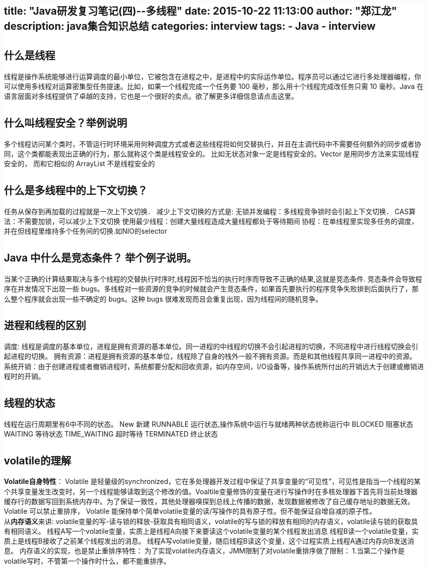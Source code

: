 title: "Java研发复习笔记(四)--多线程"
date: 2015-10-22 11:13:00
author: "郑江龙"
description: java集合知识总结
categories: interview
tags:
    - Java
    - interview
---
## 什么是线程
线程是操作系统能够进行运算调度的最小单位，它被包含在进程之中，是进程中的实际运作单位。程序员可以通过它进行多处理器编程，你可以使用多线程对运算密集型任务提速。比如，如果一个线程完成一个任务要 100 毫秒，那么用十个线程完成改任务只需 10 毫秒。Java 在语言层面对多线程提供了卓越的支持，它也是一个很好的卖点。欲了解更多详细信息请点击这里。

## 什么叫线程安全？举例说明
多个线程访问某个类时，不管运行时环境采用何种调度方式或者这些线程将如何交替执行，并且在主调代码中不需要任何额外的同步或者协同，这个类都能表现出正确的行为，那么就称这个类是线程安全的。
比如无状态对象一定是线程安全的。Vector 是用同步方法来实现线程安全的， 而和它相似的 ArrayList 不是线程安全的

## 什么是多线程中的上下文切换？
任务从保存到再加载的过程就是一次上下文切换．
减少上下文切换的方式是:
无锁并发编程：多线程竞争锁时会引起上下文切换．
CAS算法：不需要加锁，可以减少上下文切换
使用最少线程：创建大量线程造成大量线程都处于等待期间
协程：在单线程里实现多任务的调度，并在但线程里维持多个任务间的切换.如NIO的selector

## Java 中什么是竞态条件？ 举个例子说明。
当某个正确的计算结果取决与多个线程的交替执行时序时,线程因不恰当的执行时序而导致不正确的结果,这就是竞态条件.
竞态条件会导致程序在并发情况下出现一些 bugs。多线程对一些资源的竞争的时候就会产生竞态条件，如果首先要执行的程序竞争失败排到后面执行了，那么整个程序就会出现一些不确定的 bugs。这种 bugs 很难发现而且会重复出现，因为线程间的随机竞争。

##  进程和线程的区别
调度: 线程是调度的基本单位，进程是拥有资源的基本单位。同一进程的中线程的切换不会引起进程的切换，不同进程中进行线程切换会引起进程的切换。
拥有资源：进程是拥有资源的基本单位，线程除了自身的栈外一般不拥有资源。而是和其他线程共享同一进程中的资源。
系统开销：由于创建进程或者撤销进程时，系统都要分配和回收资源，如内存空间，I/O设备等，操作系统所付出的开销远大于创建或撤销进程时的开销。

## 线程的状态
线程在运行周期里有6中不同的状态。
New 新建
RUNNABLE 运行状态,操作系统中运行与就绪两种状态统称运行中
BLOCKED 阻塞状态
WAITING	等待状态
TIME_WAITING 超时等待
TERMINATED	终止状态

## volatile的理解
**Volatile自身特性**：
Volatile 是轻量级的synchronized，它在多处理器开发过程中保证了共享变量的“可见性”，可见性是指当一个线程的某个共享变量发生改变时，另一个线程能够读取到这个修改的值。Voaltile变量修饰的变量在进行写操作时在多核处理器下首先将当前处理器缓存行的数据写回到系统内存中。为了保证一致性，其他处理器嗅探到总线上传播的数据，发现数据被修改了自己缓存地址的数据无效。
Volatile 可以禁止重排序，
Volatile 能保持单个简单volatile变量的读/写操作的具有原子性。但不能保证自增自减的原子性。	
从**内存语义**来讲:
volatile变量的写-读与锁的释放-获取具有相同语义，volatile的写与锁的释放有相同的内存语义，volatile读与锁的获取具有相同语义。
线程A写一个volatile变量，实质上是线程A向接下来要读这个volatile变量的某个线程发出消息
线程B读一个volatile变量，实质上是线程B接收了之前某个线程发出的消息。
线程A写volatile变量，随后线程B读这个变量，这个过程实质上线程A通过内存向B发送消息。
内存语义的实现，也是禁止重排序特性：
为了实现volatile内存语义，JMM限制了对volatile重排序做了限制：
1.当第二个操作是volatile写时，不管第一个操作时什么，都不能重排序。